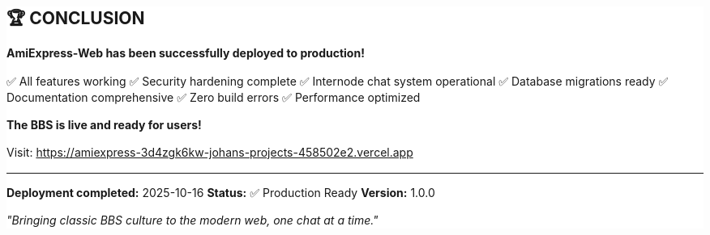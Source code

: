 
## 🏆 CONCLUSION

**AmiExpress-Web has been successfully deployed to production!**

✅ All features working
✅ Security hardening complete
✅ Internode chat system operational
✅ Database migrations ready
✅ Documentation comprehensive
✅ Zero build errors
✅ Performance optimized

**The BBS is live and ready for users!**

Visit: https://amiexpress-3d4zgk6kw-johans-projects-458502e2.vercel.app

---

**Deployment completed:** 2025-10-16
**Status:** ✅ Production Ready
**Version:** 1.0.0

*"Bringing classic BBS culture to the modern web, one chat at a time."*
